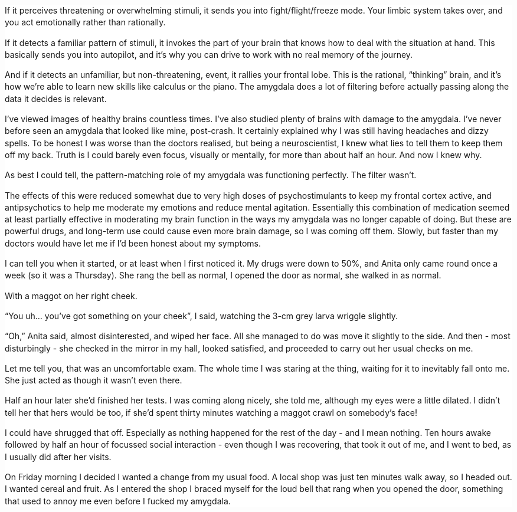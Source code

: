 If it perceives threatening or overwhelming stimuli, it sends you into fight/flight/freeze mode. Your limbic system takes over, and you act emotionally rather than rationally.

If it detects a familiar pattern of stimuli, it invokes the part of your brain that knows how to deal with the situation at hand. This basically sends you into autopilot, and it’s why you can drive to work with no real memory of the journey.

And if it detects an unfamiliar, but non-threatening, event, it rallies your frontal lobe. This is the rational, “thinking” brain, and it’s how we’re able to learn new skills like calculus or the piano. The amygdala does a lot of filtering before actually passing along the data it decides is relevant.

I’ve viewed images of healthy brains countless times. I’ve also studied plenty of brains with damage to the amygdala. I’ve never before seen an amygdala that looked like mine, post-crash. It certainly explained why I was still having headaches and dizzy spells. To be honest I was worse than the doctors realised, but being a neuroscientist, I knew what lies to tell them to keep them off my back. Truth is I could barely even focus, visually or mentally, for more than about half an hour. And now I knew why.

As best I could tell, the pattern-matching role of my amygdala was functioning perfectly. The filter wasn’t.

The effects of this were reduced somewhat due to very high doses of psychostimulants to keep my frontal cortex active, and antipsychotics to help me moderate my emotions and reduce mental agitation. Essentially this combination of medication seemed at least partially effective in moderating my brain function in the ways my amygdala was no longer capable of doing. But these are powerful drugs, and long-term use could cause even more brain damage, so I was coming off them. Slowly, but faster than my doctors would have let me if I’d been honest about my symptoms.

I can tell you when it started, or at least when I first noticed it. My drugs were down to 50%, and Anita only came round once a week (so it was a Thursday). She rang the bell as normal, I opened the door as normal, she walked in as normal.

With a maggot on her right cheek.

“You uh… you’ve got something on your cheek”, I said, watching the 3-cm grey larva wriggle slightly.

“Oh,” Anita said, almost disinterested, and wiped her face. All she managed to do was move it slightly to the side. And then - most disturbingly - she checked in the mirror in my hall, looked satisfied, and proceeded to carry out her usual checks on me.

Let me tell you, that was an uncomfortable exam. The whole time I was staring at the thing, waiting for it to inevitably fall onto me. She just acted as though it wasn’t even there.

Half an hour later she’d finished her tests. I was coming along nicely, she told me, although my eyes were a little dilated. I didn’t tell her that hers would be too, if she’d spent thirty minutes watching a maggot crawl on somebody’s face!

I could have shrugged that off. Especially as nothing happened for the rest of the day - and I mean nothing. Ten hours awake followed by half an hour of focussed social interaction - even though I was recovering, that took it out of me, and I went to bed, as I usually did after her visits.

On Friday morning I decided I wanted a change from my usual food. A local shop was just ten minutes walk away, so I headed out. I wanted cereal and fruit. As I entered the shop I braced myself for the loud bell that rang when you opened the door, something that used to annoy me even before I fucked my amygdala.

